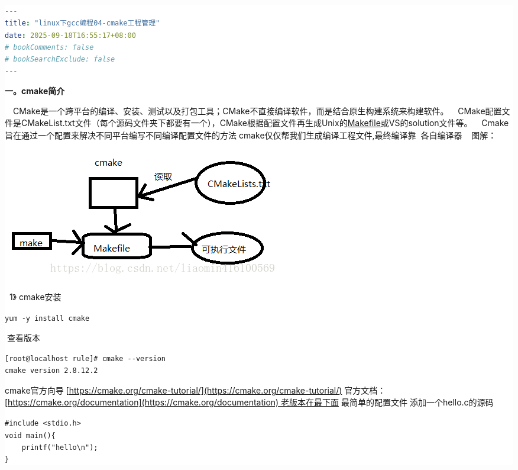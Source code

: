 ```yaml
---
title: "linux下gcc编程04-cmake工程管理"
date: 2025-09-18T16:55:17+08:00
# bookComments: false
# bookSearchExclude: false
---
```


**一。cmake简介**

 
　CMake是一个跨平台的编译、安装、测试以及打包工具；CMake不直接编译软件，而是结合原生构建系统来构建软件。
    CMake配置文件是CMakeList.txt文件（每个源码文件夹下都要有一个），CMake根据配置文件再生成Unix的[Makefile](https://so.csdn.net/so/search?q=Makefile&spm=1001.2101.3001.7020)或VS的solution文件等。
    Cmake旨在通过一个配置来解决不同平台编写不同编译配置文件的方法 cmake仅仅帮我们生成编译工程文件,最终编译靠
  各自编译器
    图解：

 
  ![](/docs/images/content/programming/languages/gcc/linuxgcc_04.md.images/1fbb72b9128db069fb1f66281a19e9c2.png)

 
  1》 cmake安装 

 
```
yum -y install cmake
```

 
 查看版本

 
```
[root@localhost rule]# cmake --version
cmake version 2.8.12.2
```

 
cmake官方向导 [https://cmake.org/cmake-tutorial/](https://cmake.org/cmake-tutorial/)
 官方文档：[https://cmake.org/documentation](https://cmake.org/documentation) 老版本在最下面
 最简单的配置文件
 添加一个hello.c的源码

 
```
#include <stdio.h>
void main(){
	printf("hello\n");
}
```
